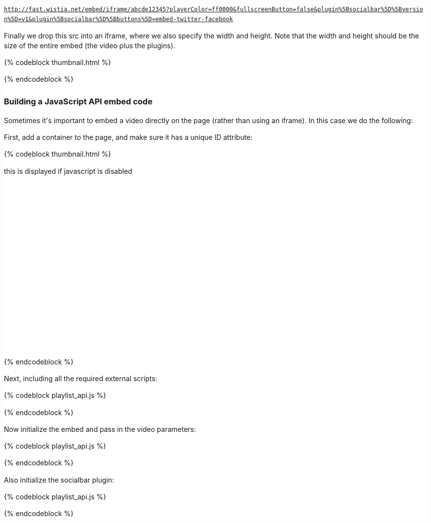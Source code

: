 <code class="full_width">http://fast.wistia.net/embed/iframe/abcde12345?playerColor=ff0000&fullscreenButton=false&plugin%5Bsocialbar%5D%5Bversion%5D=v1&plugin%5Bsocialbar%5D%5Bbuttons%5D=embed-twitter-facebook</code>

Finally we drop this src into an iframe, where we also specify the width and height. Note that the width and height should be the size of the entire embed (the video plus the plugins).

{% codeblock thumbnail.html %}
<iframe src="http://fast.wistia.net/embed/iframe/abcde12345?playerColor=ff0000&fullscreenButton=false&plugin%5Bsocialbar%5D%5Bversion%5D=v1&plugin%5Bsocialbar%5D%5Bbuttons%5D=embed-twitter-facebook" allowtransparency="true" frameborder="0" scrolling="no" class="wistia_embed" name="wistia_embed" width="640" height="387"></iframe>
{% endcodeblock %}


### Building a JavaScript API embed code

Sometimes it's important to embed a video directly on the page (rather
than using an iframe).  In this case we do the following:

First, add a container to the page, and make sure it has a unique ID attribute:

{% codeblock thumbnail.html %}
<div id="wistia_abcde12345" style="height:387px;width:640px" data-video-width="640" data-video-height="360">
  this is displayed if javascript is disabled
</div>
{% endcodeblock %}


Next, including all the required external scripts:

{% codeblock playlist_api.js %}
<script src="http://fast.wistia.net/static/E-v1.js"></script>
<script src="http://fast.wistia.net/static/concat/E-v1-gridify,socialbar-v1.js"></script>
{% endcodeblock %}

Now initialize the embed and pass in the video parameters:

{% codeblock playlist_api.js %}
<script>
wistiaEmbed = Wistia.embed("abcde12345", {
  playerColor: "ff0000",
  fullscreenButton: false,
  container: "wistia_abcde12345"
});
</script>
{% endcodeblock %}


Also initialize the socialbar plugin:

{% codeblock playlist_api.js %}
<script>
Wistia.plugin.socialbar(wistiaEmbed, {
  version: "v1",
  buttons: "embed-twitter-facebook"
});
</script>
{% endcodeblock %}
